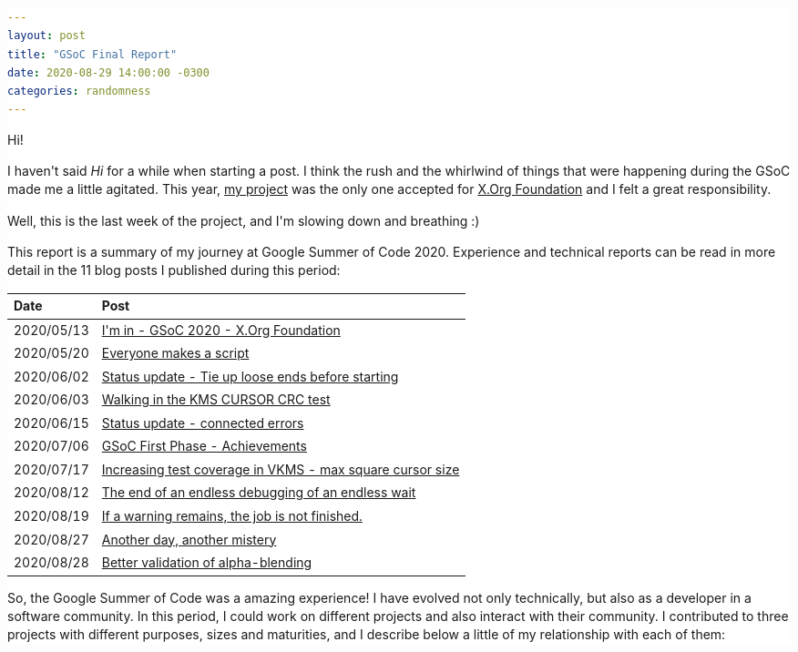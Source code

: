 ```yaml
---
layout: post
title: "GSoC Final Report"
date: 2020-08-29 14:00:00 -0300
categories: randomness
--- 
```


Hi!

I haven't said *Hi* for a while when starting a post. I think the rush and
the whirlwind of things that were happening during the GSoC made me a little
agitated. This year,
[my project](https://summerofcode.withgoogle.com/projects/#4669149428580352)
was the only one accepted for
[X.Org Foundation](https://www.x.org/wiki/XorgFoundation/) and I felt a
great responsibility.

Well, this is the last week of the project, and I'm slowing down and breathing :)

This report is a summary of my journey at Google Summer of Code 2020.
Experience and technical reports can be read in more detail in the 11 blog
posts I published during this period:

| Date | Post    |
|:-----|:--------|
|2020/05/13| [I'm in - GSoC 2020 - X.Org Foundation](https://melissawen.github.io/blog/2020/05/13/im-in-gsoc)|
|2020/05/20| [Everyone makes a script](https://melissawen.github.io/blog/2020/05/20/community-bounding)|
|2020/06/02| [Status update - Tie up loose ends before starting](https://melissawen.github.io/blog/2020/06/02/status-update)|
|2020/06/03| [Walking in the KMS CURSOR CRC test](https://melissawen.github.io/blog/2020/06/03/overview_kms_cursor_crc)|
|2020/06/15| [Status update - connected errors](https://melissawen.github.io/blog/2020/06/15/status-update)|
|2020/07/06| [GSoC First Phase - Achievements](https://melissawen.github.io/blog/2020/07/06/first-round)|
|2020/07/17| [Increasing test coverage in VKMS - max square cursor size](https://melissawen.github.io/blog/2020/07/17/add-max-cursor-size.html)|
|2020/08/12| [The end of an endless debugging of an endless wait](https://melissawen.github.io/blog/2020/08/12/end_of_endless.html)|
|2020/08/19| [If a warning remains, the job is not finished.](https://melissawen.github.io/blog/2020/08/19/let-vkms-blend-it.html)|
|2020/08/27| [Another day, another mistery](https://melissawen.github.io/blog/2020/08/27/writeback-is-back)|
|2020/08/28| [Better validation of alpha-blending](https://melissawen.github.io/blog/2020/08/28/translucent-cursor-testcase)|

So, the Google Summer of Code was a amazing experience! I have evolved not
only technically, but also as a developer in a software community. In this
period, I could work on different projects and also interact with their
community. I contributed to three projects with different purposes, sizes
and maturities, and I describe below a little of my relationship with each
of them:
